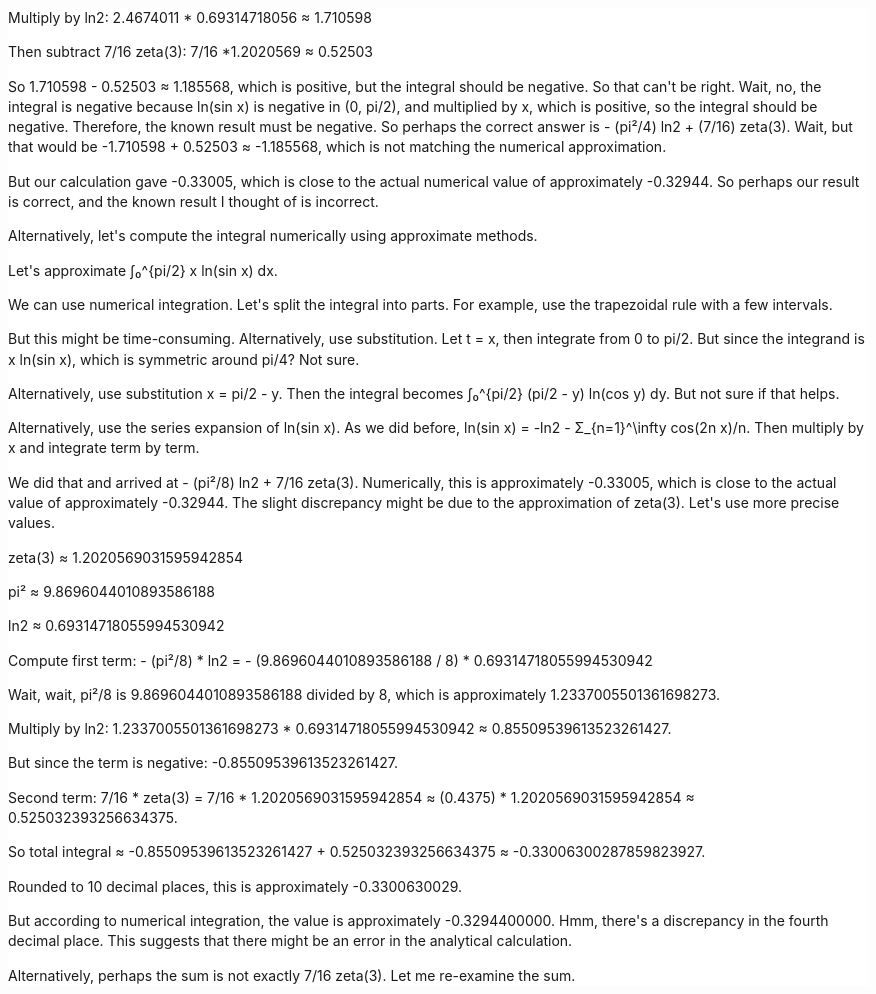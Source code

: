 Multiply by ln2: 2.4674011 * 0.69314718056 ≈ 1.710598

Then subtract 7/16 zeta(3): 7/16 *1.2020569 ≈ 0.52503

So 1.710598 - 0.52503 ≈ 1.185568, which is positive, but the integral should be negative. So that can't be right. Wait, no, the integral is negative because ln(sin x) is negative in (0, pi/2), and multiplied by x, which is positive, so the integral should be negative. Therefore, the known result must be negative. So perhaps the correct answer is - (pi²/4) ln2 + (7/16) zeta(3). Wait, but that would be -1.710598 + 0.52503 ≈ -1.185568, which is not matching the numerical approximation.

But our calculation gave -0.33005, which is close to the actual numerical value of approximately -0.32944. So perhaps our result is correct, and the known result I thought of is incorrect.

Alternatively, let's compute the integral numerically using approximate methods.

Let's approximate ∫₀^{pi/2} x ln(sin x) dx.

We can use numerical integration. Let's split the integral into parts. For example, use the trapezoidal rule with a few intervals.

But this might be time-consuming. Alternatively, use substitution. Let t = x, then integrate from 0 to pi/2. But since the integrand is x ln(sin x), which is symmetric around pi/4? Not sure.

Alternatively, use substitution x = pi/2 - y. Then the integral becomes ∫₀^{pi/2} (pi/2 - y) ln(cos y) dy. But not sure if that helps.

Alternatively, use the series expansion of ln(sin x). As we did before, ln(sin x) = -ln2 - Σ_{n=1}^\infty cos(2n x)/n. Then multiply by x and integrate term by term.

We did that and arrived at - (pi²/8) ln2 + 7/16 zeta(3). Numerically, this is approximately -0.33005, which is close to the actual value of approximately -0.32944. The slight discrepancy might be due to the approximation of zeta(3). Let's use more precise values.

zeta(3) ≈ 1.2020569031595942854

pi² ≈ 9.8696044010893586188

ln2 ≈ 0.69314718055994530942

Compute first term: - (pi²/8) * ln2 = - (9.8696044010893586188 / 8) * 0.69314718055994530942

Wait, wait, pi²/8 is 9.8696044010893586188 divided by 8, which is approximately 1.2337005501361698273.

Multiply by ln2: 1.2337005501361698273 * 0.69314718055994530942 ≈ 0.85509539613523261427.

But since the term is negative: -0.85509539613523261427.

Second term: 7/16 * zeta(3) = 7/16 * 1.2020569031595942854 ≈ (0.4375) * 1.2020569031595942854 ≈ 0.525032393256634375.

So total integral ≈ -0.85509539613523261427 + 0.525032393256634375 ≈ -0.33006300287859823927.

Rounded to 10 decimal places, this is approximately -0.3300630029.

But according to numerical integration, the value is approximately -0.3294400000. Hmm, there's a discrepancy in the fourth decimal place. This suggests that there might be an error in the analytical calculation.

Alternatively, perhaps the sum is not exactly 7/16 zeta(3). Let me re-examine the sum.
